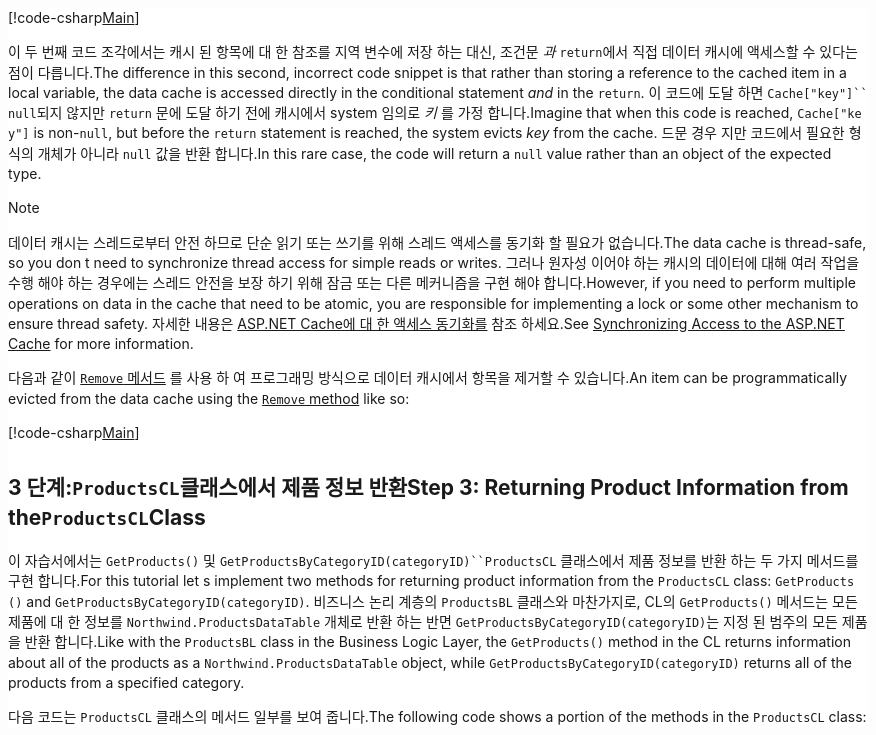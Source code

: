 [!code-csharp[Main](caching-data-in-the-architecture-cs/samples/sample3.cs)]

<span data-ttu-id="f2252-158">이 두 번째 코드 조각에서는 캐시 된 항목에 대 한 참조를 지역 변수에 저장 하는 대신, 조건문 *과* `return`에서 직접 데이터 캐시에 액세스할 수 있다는 점이 다릅니다.</span><span class="sxs-lookup"><span data-stu-id="f2252-158">The difference in this second, incorrect code snippet is that rather than storing a reference to the cached item in a local variable, the data cache is accessed directly in the conditional statement *and* in the `return`.</span></span> <span data-ttu-id="f2252-159">이 코드에 도달 하면 `Cache["key"]``null`되지 않지만 `return` 문에 도달 하기 전에 캐시에서 system 임의로 *키* 를 가정 합니다.</span><span class="sxs-lookup"><span data-stu-id="f2252-159">Imagine that when this code is reached, `Cache["key"]` is non-`null`, but before the `return` statement is reached, the system evicts *key* from the cache.</span></span> <span data-ttu-id="f2252-160">드문 경우 지만 코드에서 필요한 형식의 개체가 아니라 `null` 값을 반환 합니다.</span><span class="sxs-lookup"><span data-stu-id="f2252-160">In this rare case, the code will return a `null` value rather than an object of the expected type.</span></span>

> [!NOTE]
> <span data-ttu-id="f2252-161">데이터 캐시는 스레드로부터 안전 하므로 단순 읽기 또는 쓰기를 위해 스레드 액세스를 동기화 할 필요가 없습니다.</span><span class="sxs-lookup"><span data-stu-id="f2252-161">The data cache is thread-safe, so you don t need to synchronize thread access for simple reads or writes.</span></span> <span data-ttu-id="f2252-162">그러나 원자성 이어야 하는 캐시의 데이터에 대해 여러 작업을 수행 해야 하는 경우에는 스레드 안전을 보장 하기 위해 잠금 또는 다른 메커니즘을 구현 해야 합니다.</span><span class="sxs-lookup"><span data-stu-id="f2252-162">However, if you need to perform multiple operations on data in the cache that need to be atomic, you are responsible for implementing a lock or some other mechanism to ensure thread safety.</span></span> <span data-ttu-id="f2252-163">자세한 내용은 [ASP.NET Cache에 대 한 액세스 동기화를](http://www.ddj.com/184406369) 참조 하세요.</span><span class="sxs-lookup"><span data-stu-id="f2252-163">See [Synchronizing Access to the ASP.NET Cache](http://www.ddj.com/184406369) for more information.</span></span>

<span data-ttu-id="f2252-164">다음과 같이 [`Remove` 메서드](https://msdn.microsoft.com/library/system.web.caching.cache.remove.aspx) 를 사용 하 여 프로그래밍 방식으로 데이터 캐시에서 항목을 제거할 수 있습니다.</span><span class="sxs-lookup"><span data-stu-id="f2252-164">An item can be programmatically evicted from the data cache using the [`Remove` method](https://msdn.microsoft.com/library/system.web.caching.cache.remove.aspx) like so:</span></span>

[!code-csharp[Main](caching-data-in-the-architecture-cs/samples/sample4.cs)]

## <a name="step-3-returning-product-information-from-theproductsclclass"></a><span data-ttu-id="f2252-165">3 단계:`ProductsCL`클래스에서 제품 정보 반환</span><span class="sxs-lookup"><span data-stu-id="f2252-165">Step 3: Returning Product Information from the`ProductsCL`Class</span></span>

<span data-ttu-id="f2252-166">이 자습서에서는 `GetProducts()` 및 `GetProductsByCategoryID(categoryID)``ProductsCL` 클래스에서 제품 정보를 반환 하는 두 가지 메서드를 구현 합니다.</span><span class="sxs-lookup"><span data-stu-id="f2252-166">For this tutorial let s implement two methods for returning product information from the `ProductsCL` class: `GetProducts()` and `GetProductsByCategoryID(categoryID)`.</span></span> <span data-ttu-id="f2252-167">비즈니스 논리 계층의 `ProductsBL` 클래스와 마찬가지로, CL의 `GetProducts()` 메서드는 모든 제품에 대 한 정보를 `Northwind.ProductsDataTable` 개체로 반환 하는 반면 `GetProductsByCategoryID(categoryID)`는 지정 된 범주의 모든 제품을 반환 합니다.</span><span class="sxs-lookup"><span data-stu-id="f2252-167">Like with the `ProductsBL` class in the Business Logic Layer, the `GetProducts()` method in the CL returns information about all of the products as a `Northwind.ProductsDataTable` object, while `GetProductsByCategoryID(categoryID)` returns all of the products from a specified category.</span></span>

<span data-ttu-id="f2252-168">다음 코드는 `ProductsCL` 클래스의 메서드 일부를 보여 줍니다.</span><span class="sxs-lookup"><span data-stu-id="f2252-168">The following code shows a portion of the methods in the `ProductsCL` class:</span></span>
